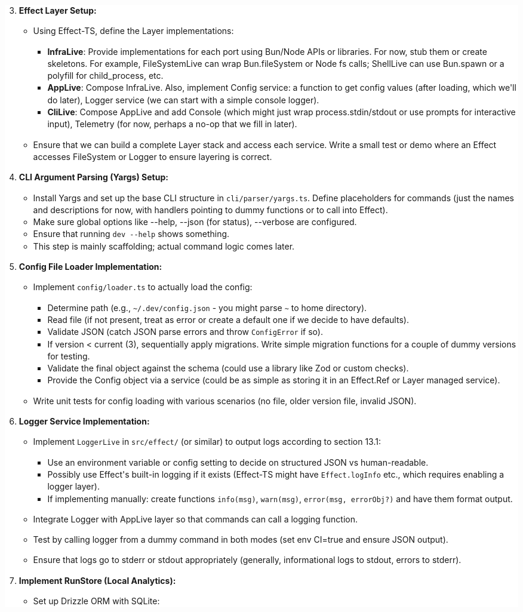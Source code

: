 3. **Effect Layer Setup:**

   * Using Effect-TS, define the Layer implementations:

     * **InfraLive**: Provide implementations for each port using Bun/Node APIs or libraries. For now, stub them or create skeletons. For example, FileSystemLive can wrap Bun.fileSystem or Node fs calls; ShellLive can use Bun.spawn or a polyfill for child\_process, etc.
     * **AppLive**: Compose InfraLive. Also, implement Config service: a function to get config values (after loading, which we'll do later), Logger service (we can start with a simple console logger).
     * **CliLive**: Compose AppLive and add Console (which might just wrap process.stdin/stdout or use prompts for interactive input), Telemetry (for now, perhaps a no-op that we fill in later).
   * Ensure that we can build a complete Layer stack and access each service. Write a small test or demo where an Effect accesses FileSystem or Logger to ensure layering is correct.

4. **CLI Argument Parsing (Yargs) Setup:**

   * Install Yargs and set up the base CLI structure in `cli/parser/yargs.ts`. Define placeholders for commands (just the names and descriptions for now, with handlers pointing to dummy functions or to call into Effect).
   * Make sure global options like --help, --json (for status), --verbose are configured.
   * Ensure that running `dev --help` shows something.
   * This step is mainly scaffolding; actual command logic comes later.

5. **Config File Loader Implementation:**

   * Implement `config/loader.ts` to actually load the config:

     * Determine path (e.g., `~/.dev/config.json` - you might parse `~` to home directory).
     * Read file (if not present, treat as error or create a default one if we decide to have defaults).
     * Validate JSON (catch JSON parse errors and throw `ConfigError` if so).
     * If version < current (3), sequentially apply migrations. Write simple migration functions for a couple of dummy versions for testing.
     * Validate the final object against the schema (could use a library like Zod or custom checks).
     * Provide the Config object via a service (could be as simple as storing it in an Effect.Ref or Layer managed service).
   * Write unit tests for config loading with various scenarios (no file, older version file, invalid JSON).

6. **Logger Service Implementation:**

   * Implement `LoggerLive` in `src/effect/` (or similar) to output logs according to section 13.1:

     * Use an environment variable or config setting to decide on structured JSON vs human-readable.
     * Possibly use Effect's built-in logging if it exists (Effect-TS might have `Effect.logInfo` etc., which requires enabling a logger layer).
     * If implementing manually: create functions `info(msg)`, `warn(msg)`, `error(msg, errorObj?)` and have them format output.
   * Integrate Logger with AppLive layer so that commands can call a logging function.
   * Test by calling logger from a dummy command in both modes (set env CI=true and ensure JSON output).
   * Ensure that logs go to stderr or stdout appropriately (generally, informational logs to stdout, errors to stderr).

7. **Implement RunStore (Local Analytics):**

   * Set up Drizzle ORM with SQLite:
